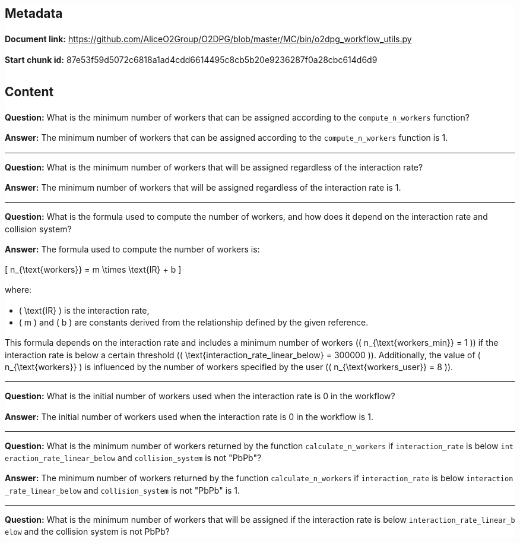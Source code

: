 ## Metadata

**Document link:** https://github.com/AliceO2Group/O2DPG/blob/master/MC/bin/o2dpg_workflow_utils.py

**Start chunk id:** 87e53f59d5072c6818a1ad4cdd6614495c8cb5b20e9236287f0a28cbc614d6d9

## Content

**Question:** What is the minimum number of workers that can be assigned according to the `compute_n_workers` function?

**Answer:** The minimum number of workers that can be assigned according to the `compute_n_workers` function is 1.

---

**Question:** What is the minimum number of workers that will be assigned regardless of the interaction rate?

**Answer:** The minimum number of workers that will be assigned regardless of the interaction rate is 1.

---

**Question:** What is the formula used to compute the number of workers, and how does it depend on the interaction rate and collision system?

**Answer:** The formula used to compute the number of workers is:

\[ n_{\text{workers}} = m \times \text{IR} + b \]

where:
- \( \text{IR} \) is the interaction rate,
- \( m \) and \( b \) are constants derived from the relationship defined by the given reference.

This formula depends on the interaction rate and includes a minimum number of workers (\( n_{\text{workers\_min}} = 1 \)) if the interaction rate is below a certain threshold (\( \text{interaction\_rate\_linear\_below} = 300000 \)). Additionally, the value of \( n_{\text{workers}} \) is influenced by the number of workers specified by the user (\( n_{\text{workers\_user}} = 8 \)).

---

**Question:** What is the initial number of workers used when the interaction rate is 0 in the workflow?

**Answer:** The initial number of workers used when the interaction rate is 0 in the workflow is 1.

---

**Question:** What is the minimum number of workers returned by the function `calculate_n_workers` if `interaction_rate` is below `interaction_rate_linear_below` and `collision_system` is not "PbPb"?

**Answer:** The minimum number of workers returned by the function `calculate_n_workers` if `interaction_rate` is below `interaction_rate_linear_below` and `collision_system` is not "PbPb" is 1.

---

**Question:** What is the minimum number of workers that will be assigned if the interaction rate is below `interaction_rate_linear_below` and the collision system is not PbPb?
